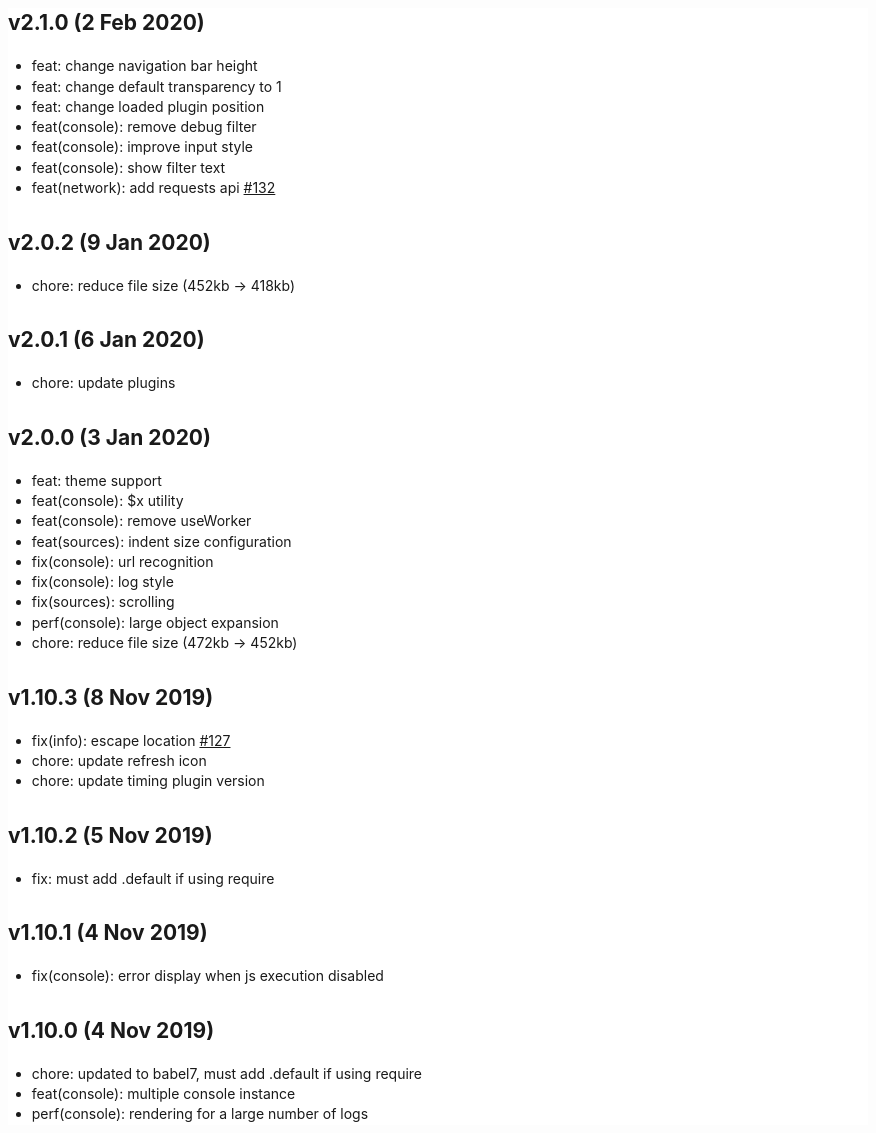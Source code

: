 ## v2.1.0 (2 Feb 2020)

* feat: change navigation bar height
* feat: change default transparency to 1
* feat: change loaded plugin position
* feat(console): remove debug filter
* feat(console): improve input style
* feat(console): show filter text
* feat(network): add requests api [#132](https://github.com/liriliri/eruda/issues/132)

## v2.0.2 (9 Jan 2020)

* chore: reduce file size (452kb -> 418kb)

## v2.0.1 (6 Jan 2020)

* chore: update plugins

## v2.0.0 (3 Jan 2020)

* feat: theme support
* feat(console): $x utility
* feat(console): remove useWorker
* feat(sources): indent size configuration
* fix(console): url recognition
* fix(console): log style
* fix(sources): scrolling
* perf(console): large object expansion
* chore: reduce file size (472kb -> 452kb)

## v1.10.3 (8 Nov 2019)

* fix(info): escape location [#127](https://github.com/liriliri/eruda/issues/127)
* chore: update refresh icon
* chore: update timing plugin version

## v1.10.2 (5 Nov 2019)

* fix: must add .default if using require 

## v1.10.1 (4 Nov 2019)

* fix(console): error display when js execution disabled

## v1.10.0 (4 Nov 2019)

* chore: updated to babel7, must add .default if using require 
* feat(console): multiple console instance
* perf(console): rendering for a large number of logs
